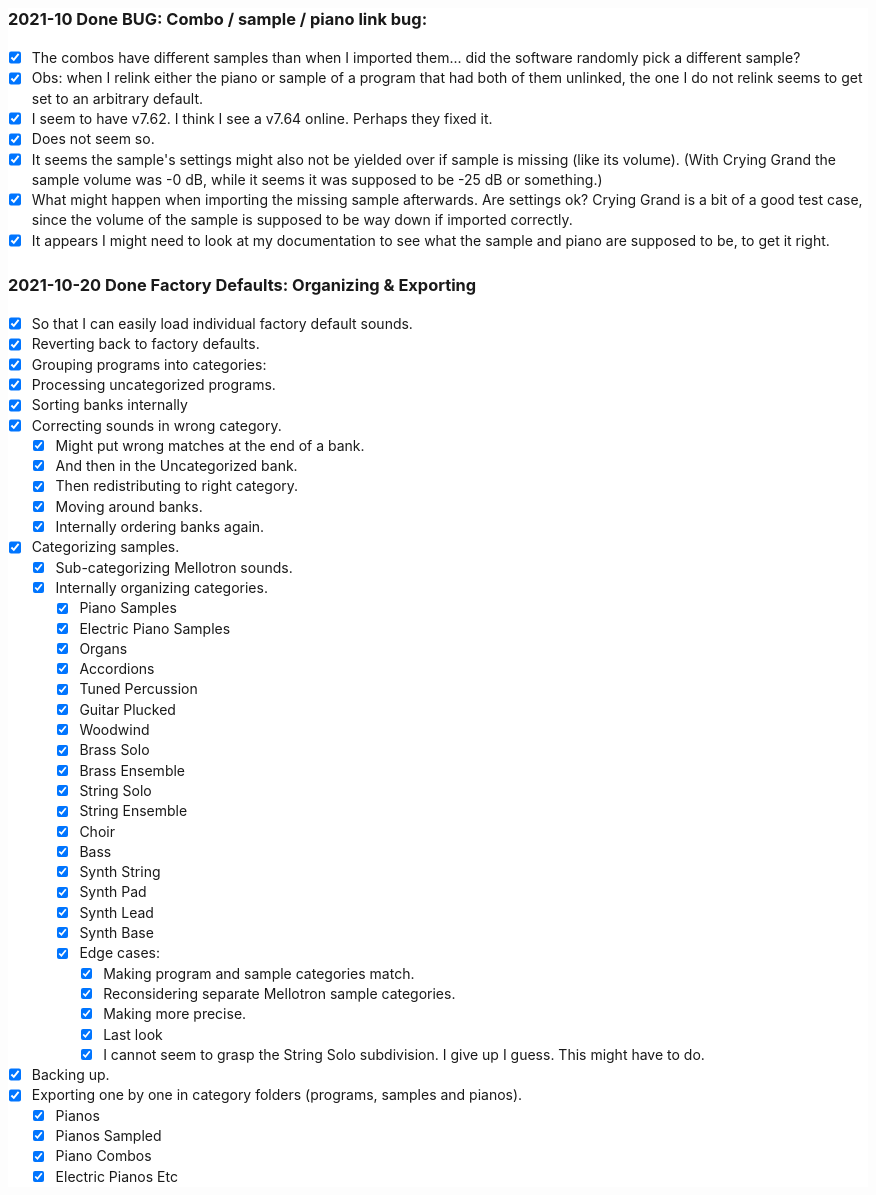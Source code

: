 ### 2021-10 Done BUG: Combo / sample / piano link bug:

- [x] The combos have different samples than when I imported them... did the software randomly pick a different sample?
- [x] Obs: when I relink either the piano or sample of a program that had both of them unlinked, the one I do not relink seems to get set to an arbitrary default.
- [x] I seem to have v7.62. I think I see a v7.64 online. Perhaps they fixed it.
- [x] Does not seem so.
- [x] It seems the sample's settings might also not be yielded over if sample is missing (like its volume). (With Crying Grand the sample volume was -0 dB, while it seems it was supposed to be -25 dB or something.)
- [x] What might happen when importing the missing sample afterwards. Are settings ok? Crying Grand is a bit of a good test case, since the volume of the sample is supposed to be way down if imported correctly.
- [x] It appears I might need to look at my documentation to see what the sample and piano are supposed to be, to get it right.

### 2021-10-20 Done Factory Defaults: Organizing & Exporting

- [x] So that I can easily load individual factory default sounds.
- [x] Reverting back to factory defaults.
- [x] Grouping programs into categories:
- [x] Processing uncategorized programs.
- [x] Sorting banks internally
- [x] Correcting sounds in wrong category.
    - [x] Might put wrong matches at the end of a bank.
    - [x] And then in the Uncategorized bank.
    - [x] Then redistributing to right category.
    - [x] Moving around banks.
    - [x] Internally ordering banks again.
- [x] Categorizing samples.
    - [x] Sub-categorizing Mellotron sounds.
    - [x] Internally organizing categories.
        - [x] Piano Samples
        - [x] Electric Piano Samples
        - [x] Organs
        - [x] Accordions
        - [x] Tuned Percussion
        - [x] Guitar Plucked
        - [x] Woodwind
        - [x] Brass Solo
        - [x] Brass Ensemble
        - [x] String Solo
        - [x] String Ensemble
        - [x] Choir
        - [x] Bass
        - [x] Synth String
        - [x] Synth Pad
        - [x] Synth Lead
        - [x] Synth Base
        - [x] Edge cases:
            - [x] Making program and sample categories match.
            - [x] Reconsidering separate Mellotron sample categories.
            - [x] Making more precise.
            - [x] Last look
            - [x] I cannot seem to grasp the String Solo subdivision. I give up I guess. This might have to do.
- [x] Backing up.
- [x] Exporting one by one in category folders (programs, samples and pianos).
    - [x] Pianos
    - [x] Pianos Sampled
    - [x] Piano Combos
    - [x] Electric Pianos Etc